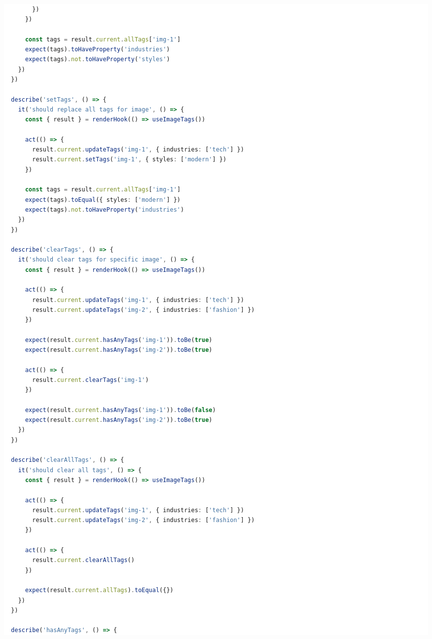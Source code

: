 ```typescript
        })
      })

      const tags = result.current.allTags['img-1']
      expect(tags).toHaveProperty('industries')
      expect(tags).not.toHaveProperty('styles')
    })
  })

  describe('setTags', () => {
    it('should replace all tags for image', () => {
      const { result } = renderHook(() => useImageTags())

      act(() => {
        result.current.updateTags('img-1', { industries: ['tech'] })
        result.current.setTags('img-1', { styles: ['modern'] })
      })

      const tags = result.current.allTags['img-1']
      expect(tags).toEqual({ styles: ['modern'] })
      expect(tags).not.toHaveProperty('industries')
    })
  })

  describe('clearTags', () => {
    it('should clear tags for specific image', () => {
      const { result } = renderHook(() => useImageTags())

      act(() => {
        result.current.updateTags('img-1', { industries: ['tech'] })
        result.current.updateTags('img-2', { industries: ['fashion'] })
      })

      expect(result.current.hasAnyTags('img-1')).toBe(true)
      expect(result.current.hasAnyTags('img-2')).toBe(true)

      act(() => {
        result.current.clearTags('img-1')
      })

      expect(result.current.hasAnyTags('img-1')).toBe(false)
      expect(result.current.hasAnyTags('img-2')).toBe(true)
    })
  })

  describe('clearAllTags', () => {
    it('should clear all tags', () => {
      const { result } = renderHook(() => useImageTags())

      act(() => {
        result.current.updateTags('img-1', { industries: ['tech'] })
        result.current.updateTags('img-2', { industries: ['fashion'] })
      })

      act(() => {
        result.current.clearAllTags()
      })

      expect(result.current.allTags).toEqual({})
    })
  })

  describe('hasAnyTags', () => {
```